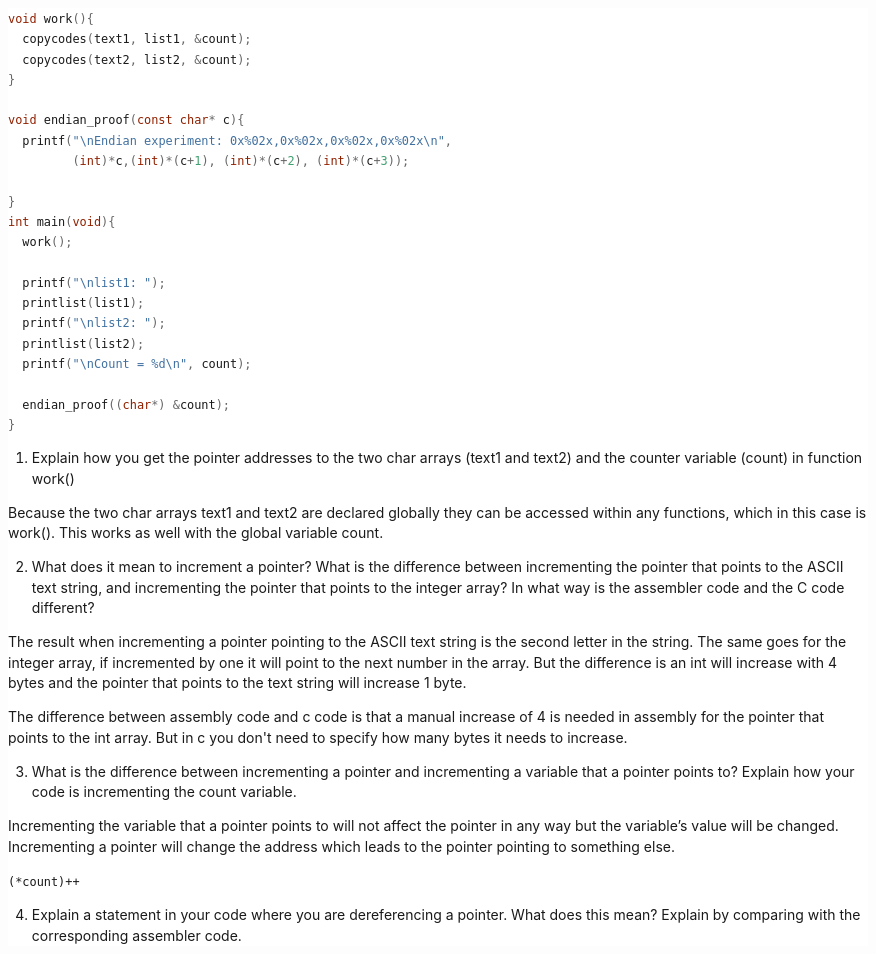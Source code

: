 ```c
void work(){
  copycodes(text1, list1, &count);
  copycodes(text2, list2, &count);
}

void endian_proof(const char* c){
  printf("\nEndian experiment: 0x%02x,0x%02x,0x%02x,0x%02x\n", 
         (int)*c,(int)*(c+1), (int)*(c+2), (int)*(c+3));
  
}
int main(void){
  work();

  printf("\nlist1: ");
  printlist(list1);
  printf("\nlist2: ");
  printlist(list2);
  printf("\nCount = %d\n", count);

  endian_proof((char*) &count);
}
```
1. Explain how you get the pointer addresses to the two char arrays (text1 and text2) and the counter variable (count) in function work()

Because the two char arrays text1 and text2 are declared globally they can be accessed within any functions, which in this case is work(). This works as well with the global variable count.

2. What does it mean to increment a pointer? What is the difference between incrementing the pointer that points to the ASCII text string, and incrementing the pointer that points to the integer array? In what way is the assembler code and the C code different? 

The result when incrementing a pointer pointing to the ASCII text string is the second letter in the string. The same goes for the integer array, if incremented by one it will point to the next number in the array. But the difference is an int will increase with 4 bytes and the pointer that points to the text string will increase 1 byte.

The difference between assembly code and c code is that a manual increase of 4 is needed in assembly for the pointer that points to the int array. But in c you don't need to specify how many bytes it needs to increase.

3. What is the difference between incrementing a pointer and incrementing a variable that a pointer points to? Explain how your code is incrementing the count variable.

Incrementing the variable that a pointer points to will not affect the pointer in any way but the variable’s value will be changed.
Incrementing a pointer will change the address which leads to the pointer pointing to something else.
```
(*count)++
```

4. Explain a statement in your code where you are dereferencing a pointer. What does this mean? Explain by comparing with the corresponding assembler code.
